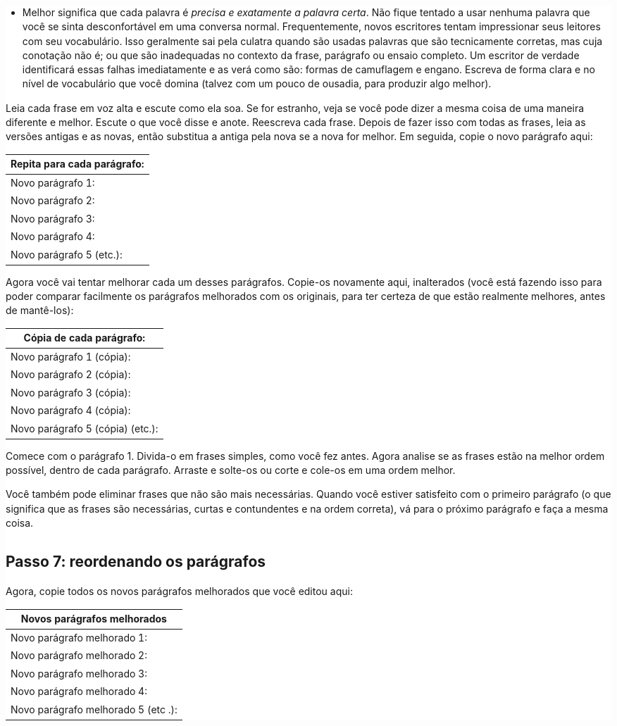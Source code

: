 - Melhor significa que cada palavra é *precisa e exatamente a palavra certa*. Não fique tentado a usar nenhuma palavra que você se sinta desconfortável em uma conversa normal. Frequentemente, novos escritores tentam impressionar seus leitores com seu vocabulário. Isso geralmente sai pela culatra quando são usadas palavras que são tecnicamente corretas, mas cuja conotação não é; ou que são inadequadas no contexto da frase, parágrafo ou ensaio completo. Um escritor de verdade identificará essas falhas imediatamente e as verá como são: formas de camuflagem e engano. Escreva de forma clara e no nível de vocabulário que você domina (talvez com um pouco de ousadia, para produzir algo melhor).

Leia cada frase em voz alta e escute como ela soa. Se for estranho, veja se você pode dizer a mesma coisa de uma maneira diferente e melhor. Escute o que você disse e anote. Reescreva cada frase. Depois de fazer isso com todas as frases, leia as versões antigas e as novas, então substitua a antiga pela nova se a nova for melhor. Em seguida, copie o novo parágrafo aqui:

| Repita para cada parágrafo: |
| --------------------------- |
| Novo parágrafo 1:           |
| Novo parágrafo 2:           |
| Novo parágrafo 3:           |
| Novo parágrafo 4:           |
| Novo parágrafo 5 (etc.):    |



Agora você vai tentar melhorar cada um desses parágrafos. Copie-os novamente aqui, inalterados (você está fazendo isso para poder comparar facilmente os parágrafos melhorados com os originais, para ter certeza de que estão realmente melhores, antes de mantê-los):

| Cópia de cada parágrafo:          |
| --------------------------------- |
| Novo parágrafo 1 (cópia):         |
| Novo parágrafo 2 (cópia):         |
| Novo parágrafo 3 (cópia):         |
| Novo parágrafo 4 (cópia):         |
| Novo parágrafo 5  (cópia) (etc.): |

Comece com o parágrafo 1. Divida-o em frases simples, como você fez antes. Agora analise se as frases estão na melhor ordem possível, dentro de cada parágrafo. Arraste e solte-os ou corte e cole-os em uma ordem melhor.

Você também pode eliminar frases que não são mais necessárias. Quando você estiver satisfeito com o primeiro parágrafo (o que significa que as frases são necessárias, curtas e contundentes e na ordem correta), vá para o próximo parágrafo e faça a mesma coisa.

## Passo 7: reordenando os parágrafos

Agora, copie todos os novos parágrafos melhorados que você editou aqui:

| Novos parágrafos melhorados         |
| ----------------------------------- |
| Novo parágrafo melhorado 1:         |
| Novo parágrafo melhorado 2:         |
| Novo parágrafo melhorado 3:         |
| Novo parágrafo melhorado 4:         |
| Novo parágrafo melhorado 5 (etc .): |
